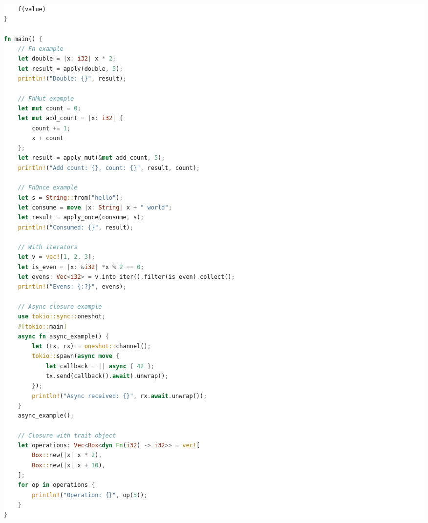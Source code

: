 ```rust
    f(value)
}

fn main() {
    // Fn example
    let double = |x: i32| x * 2;
    let result = apply(double, 5);
    println!("Double: {}", result);

    // FnMut example
    let mut count = 0;
    let mut add_count = |x: i32| {
        count += 1;
        x + count
    };
    let result = apply_mut(&mut add_count, 5);
    println!("Add count: {}, count: {}", result, count);

    // FnOnce example
    let s = String::from("hello");
    let consume = move |x: String| x + " world";
    let result = apply_once(consume, s);
    println!("Consumed: {}", result);

    // With iterators
    let v = vec![1, 2, 3];
    let is_even = |x: &i32| *x % 2 == 0;
    let evens: Vec<i32> = v.into_iter().filter(is_even).collect();
    println!("Evens: {:?}", evens);

    // Async closure example
    use tokio::sync::oneshot;
    #[tokio::main]
    async fn async_example() {
        let (tx, rx) = oneshot::channel();
        tokio::spawn(async move {
            let callback = || async { 42 };
            tx.send(callback().await).unwrap();
        });
        println!("Async received: {}", rx.await.unwrap());
    }
    async_example();

    // Closure with trait object
    let operations: Vec<Box<dyn Fn(i32) -> i32>> = vec![
        Box::new(|x| x * 2),
        Box::new(|x| x + 10),
    ];
    for op in operations {
        println!("Operation: {}", op(5));
    }
}
```
